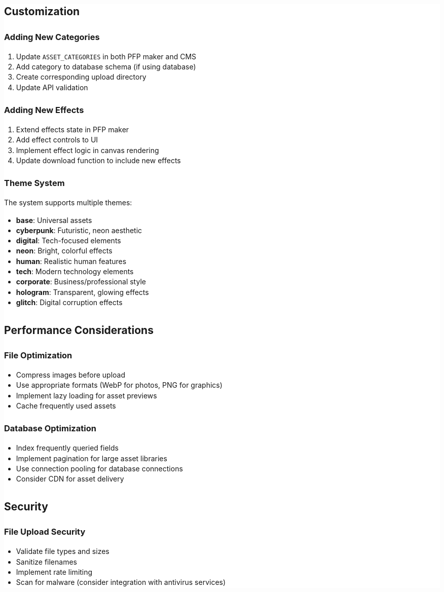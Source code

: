## Customization

### Adding New Categories
1. Update `ASSET_CATEGORIES` in both PFP maker and CMS
2. Add category to database schema (if using database)
3. Create corresponding upload directory
4. Update API validation

### Adding New Effects
1. Extend effects state in PFP maker
2. Add effect controls to UI
3. Implement effect logic in canvas rendering
4. Update download function to include new effects

### Theme System
The system supports multiple themes:
- **base**: Universal assets
- **cyberpunk**: Futuristic, neon aesthetic
- **digital**: Tech-focused elements
- **neon**: Bright, colorful effects
- **human**: Realistic human features
- **tech**: Modern technology elements
- **corporate**: Business/professional style
- **hologram**: Transparent, glowing effects
- **glitch**: Digital corruption effects

## Performance Considerations

### File Optimization
- Compress images before upload
- Use appropriate formats (WebP for photos, PNG for graphics)
- Implement lazy loading for asset previews
- Cache frequently used assets

### Database Optimization
- Index frequently queried fields
- Implement pagination for large asset libraries
- Use connection pooling for database connections
- Consider CDN for asset delivery

## Security

### File Upload Security
- Validate file types and sizes
- Sanitize filenames
- Implement rate limiting
- Scan for malware (consider integration with antivirus services)

